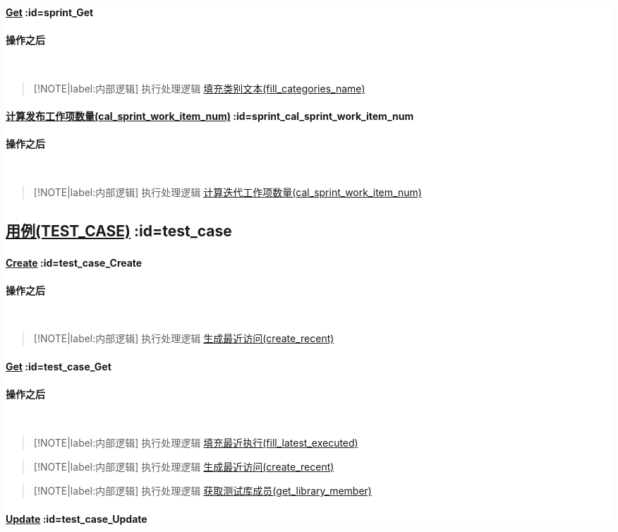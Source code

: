 #### [Get](module/ProjMgmt/sprint#行为) :id=sprint_Get




<p class="panel-title"><b>操作之后</b></p>
<br>

> [!NOTE|label:内部逻辑]
> 执行处理逻辑 [填充类别文本(fill_categories_name)](module/ProjMgmt/sprint/logic/fill_categories_name.md)


#### [计算发布工作项数量(cal_sprint_work_item_num)](module/ProjMgmt/sprint#行为) :id=sprint_cal_sprint_work_item_num




<p class="panel-title"><b>操作之后</b></p>
<br>

> [!NOTE|label:内部逻辑]
> 执行处理逻辑 [计算迭代工作项数量(cal_sprint_work_item_num)](module/ProjMgmt/sprint/logic/cal_sprint_work_item_num.md)



## [用例(TEST_CASE)](module/TestMgmt/test_case.md)  :id=test_case

#### [Create](module/TestMgmt/test_case#行为) :id=test_case_Create




<p class="panel-title"><b>操作之后</b></p>
<br>

> [!NOTE|label:内部逻辑]
> 执行处理逻辑 [生成最近访问(create_recent)](module/TestMgmt/test_case/logic/create_recent.md)


#### [Get](module/TestMgmt/test_case#行为) :id=test_case_Get




<p class="panel-title"><b>操作之后</b></p>
<br>

> [!NOTE|label:内部逻辑]
> 执行处理逻辑 [填充最近执行(fill_latest_executed)](module/TestMgmt/test_case/logic/fill_latest_executed.md)

> [!NOTE|label:内部逻辑]
> 执行处理逻辑 [生成最近访问(create_recent)](module/TestMgmt/test_case/logic/create_recent.md)

> [!NOTE|label:内部逻辑]
> 执行处理逻辑 [获取测试库成员(get_library_member)](module/TestMgmt/test_case/logic/get_library_member.md)


#### [Update](module/TestMgmt/test_case#行为) :id=test_case_Update
